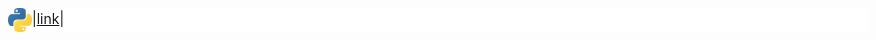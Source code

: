 <img src="https://github.com/AnasImloul/Leetcode-Solutions/blob/main/icons/python.svg" width="24px" align="center"/></a>|[link](https://www.leetcode.com/problems/reverse-linked-list)|